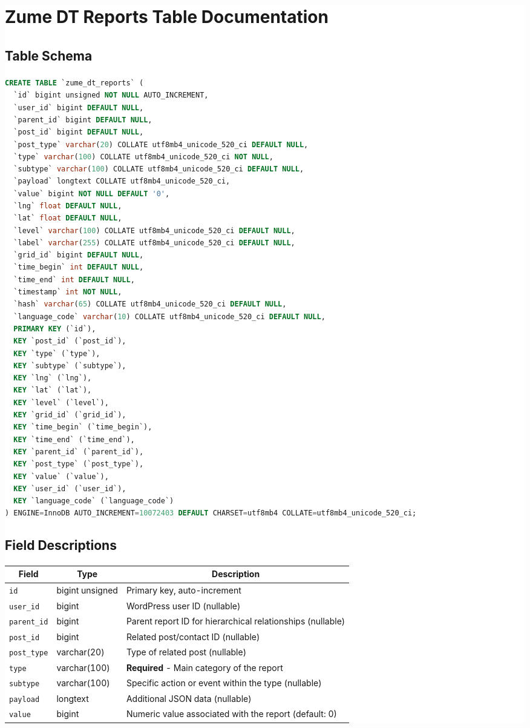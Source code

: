 # Zume DT Reports Table Documentation

## Table Schema

```sql
CREATE TABLE `zume_dt_reports` (
  `id` bigint unsigned NOT NULL AUTO_INCREMENT,
  `user_id` bigint DEFAULT NULL,
  `parent_id` bigint DEFAULT NULL,
  `post_id` bigint DEFAULT NULL,
  `post_type` varchar(20) COLLATE utf8mb4_unicode_520_ci DEFAULT NULL,
  `type` varchar(100) COLLATE utf8mb4_unicode_520_ci NOT NULL,
  `subtype` varchar(100) COLLATE utf8mb4_unicode_520_ci DEFAULT NULL,
  `payload` longtext COLLATE utf8mb4_unicode_520_ci,
  `value` bigint NOT NULL DEFAULT '0',
  `lng` float DEFAULT NULL,
  `lat` float DEFAULT NULL,
  `level` varchar(100) COLLATE utf8mb4_unicode_520_ci DEFAULT NULL,
  `label` varchar(255) COLLATE utf8mb4_unicode_520_ci DEFAULT NULL,
  `grid_id` bigint DEFAULT NULL,
  `time_begin` int DEFAULT NULL,
  `time_end` int DEFAULT NULL,
  `timestamp` int NOT NULL,
  `hash` varchar(65) COLLATE utf8mb4_unicode_520_ci DEFAULT NULL,
  `language_code` varchar(10) COLLATE utf8mb4_unicode_520_ci DEFAULT NULL,
  PRIMARY KEY (`id`),
  KEY `post_id` (`post_id`),
  KEY `type` (`type`),
  KEY `subtype` (`subtype`),
  KEY `lng` (`lng`),
  KEY `lat` (`lat`),
  KEY `level` (`level`),
  KEY `grid_id` (`grid_id`),
  KEY `time_begin` (`time_begin`),
  KEY `time_end` (`time_end`),
  KEY `parent_id` (`parent_id`),
  KEY `post_type` (`post_type`),
  KEY `value` (`value`),
  KEY `user_id` (`user_id`),
  KEY `language_code` (`language_code`)
) ENGINE=InnoDB AUTO_INCREMENT=10072403 DEFAULT CHARSET=utf8mb4 COLLATE=utf8mb4_unicode_520_ci;
```

## Field Descriptions

| Field | Type | Description |
|-------|------|-------------|
| `id` | bigint unsigned | Primary key, auto-increment |
| `user_id` | bigint | WordPress user ID (nullable) |
| `parent_id` | bigint | Parent report ID for hierarchical relationships (nullable) |
| `post_id` | bigint | Related post/contact ID (nullable) |
| `post_type` | varchar(20) | Type of related post (nullable) |
| `type` | varchar(100) | **Required** - Main category of the report |
| `subtype` | varchar(100) | Specific action or event within the type (nullable) |
| `payload` | longtext | Additional JSON data (nullable) |
| `value` | bigint | Numeric value associated with the report (default: 0) |